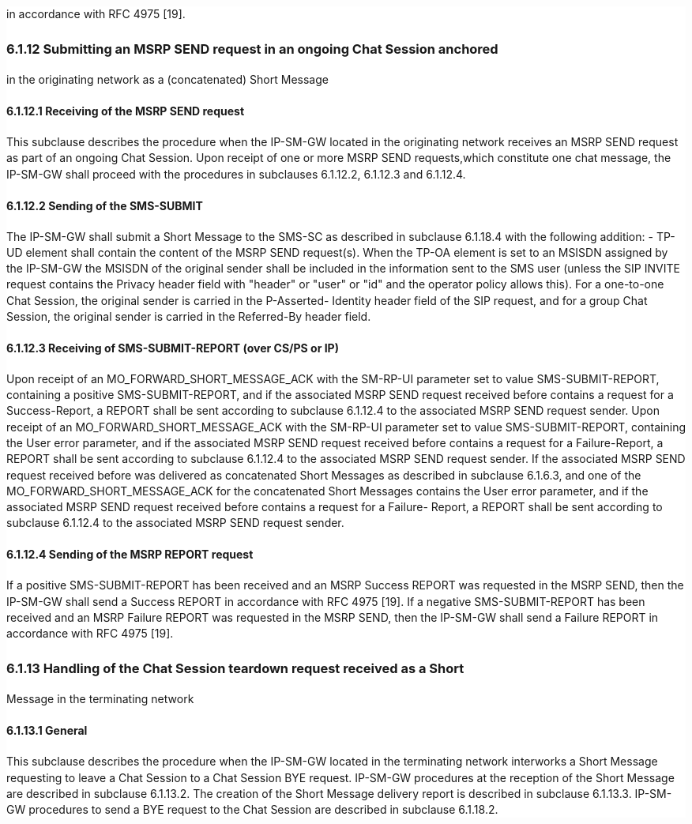 in accordance with RFC 4975 [19].
### 6.1.12 Submitting an MSRP SEND request in an ongoing Chat Session anchored
in the originating network as a (concatenated) Short Message
#### 6.1.12.1 Receiving of the MSRP SEND request
This subclause describes the procedure when the IP-SM-GW located in the
originating network receives an MSRP SEND request as part of an ongoing Chat
Session.
Upon receipt of one or more MSRP SEND requests,which constitute one chat
message, the IP-SM-GW shall proceed with the procedures in subclauses
6.1.12.2, 6.1.12.3 and 6.1.12.4.
#### 6.1.12.2 Sending of the SMS-SUBMIT
The IP-SM-GW shall submit a Short Message to the SMS-SC as described in
subclause 6.1.18.4 with the following addition:
\- TP-UD element shall contain the content of the MSRP SEND request(s). When
the TP-OA element is set to an MSISDN assigned by the IP-SM-GW the MSISDN of
the original sender shall be included in the information sent to the SMS user
(unless the SIP INVITE request contains the Privacy header field with
\"header\" or \"user\" or \"id\" and the operator policy allows this). For a
one-to-one Chat Session, the original sender is carried in the P-Asserted-
Identity header field of the SIP request, and for a group Chat Session, the
original sender is carried in the Referred-By header field.
#### 6.1.12.3 Receiving of SMS-SUBMIT-REPORT (over CS/PS or IP)
Upon receipt of an MO_FORWARD_SHORT_MESSAGE_ACK with the SM-RP-UI parameter
set to value SMS-SUBMIT-REPORT, containing a positive SMS-SUBMIT-REPORT, and
if the associated MSRP SEND request received before contains a request for a
Success-Report, a REPORT shall be sent according to subclause 6.1.12.4 to the
associated MSRP SEND request sender.
Upon receipt of an MO_FORWARD_SHORT_MESSAGE_ACK with the SM-RP-UI parameter
set to value SMS-SUBMIT-REPORT, containing the User error parameter, and if
the associated MSRP SEND request received before contains a request for a
Failure-Report, a REPORT shall be sent according to subclause 6.1.12.4 to the
associated MSRP SEND request sender. If the associated MSRP SEND request
received before was delivered as concatenated Short Messages as described in
subclause 6.1.6.3, and one of the MO_FORWARD_SHORT_MESSAGE_ACK for the
concatenated Short Messages contains the User error parameter, and if the
associated MSRP SEND request received before contains a request for a Failure-
Report, a REPORT shall be sent according to subclause 6.1.12.4 to the
associated MSRP SEND request sender.
#### 6.1.12.4 Sending of the MSRP REPORT request
If a positive SMS-SUBMIT-REPORT has been received and an MSRP Success REPORT
was requested in the MSRP SEND, then the IP-SM-GW shall send a Success REPORT
in accordance with RFC 4975 [19].
If a negative SMS-SUBMIT-REPORT has been received and an MSRP Failure REPORT
was requested in the MSRP SEND, then the IP-SM-GW shall send a Failure REPORT
in accordance with RFC 4975 [19].
### 6.1.13 Handling of the Chat Session teardown request received as a Short
Message in the terminating network
#### 6.1.13.1 General
This subclause describes the procedure when the IP-SM-GW located in the
terminating network interworks a Short Message requesting to leave a Chat
Session to a Chat Session BYE request.
IP-SM-GW procedures at the reception of the Short Message are described in
subclause 6.1.13.2.
The creation of the Short Message delivery report is described in subclause
6.1.13.3.
IP-SM-GW procedures to send a BYE request to the Chat Session are described in
subclause 6.1.18.2.